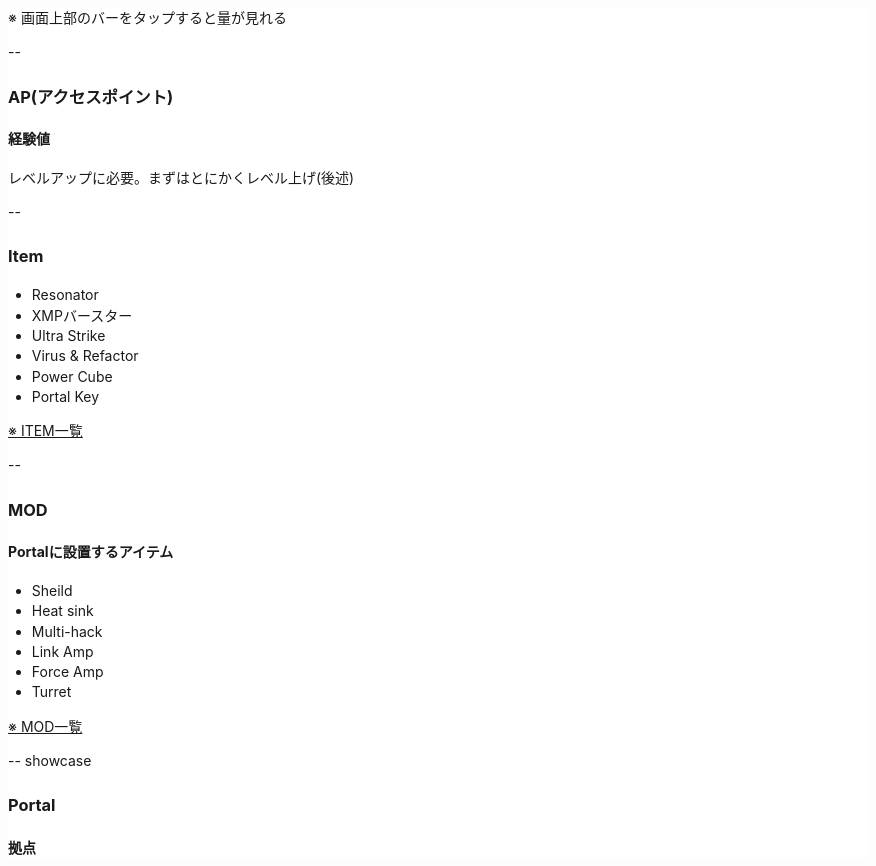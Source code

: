 ※ 画面上部のバーをタップすると量が見れる

--

### AP(アクセスポイント)
#### 経験値
レベルアップに必要。まずはとにかくレベル上げ(後述)

--

### Item
* Resonator
* XMPバースター
* Ultra Strike
* Virus & Refactor
* Power Cube
* Portal Key

[※ ITEM一覧](https://support.google.com/ingress/answer/4624165?hl=ja&ref_topic=4624340)

--

### MOD
#### Portalに設置するアイテム

* Sheild
* Heat sink
* Multi-hack
* Link Amp
* Force Amp
* Turret

[※ MOD一覧](http://ingresswiki.wiki.fc2.com/wiki/%E3%82%A2%E3%82%A4%E3%83%86%E3%83%A0%EF%BC%88items%EF%BC%89)

-- showcase

### Portal
#### 拠点

